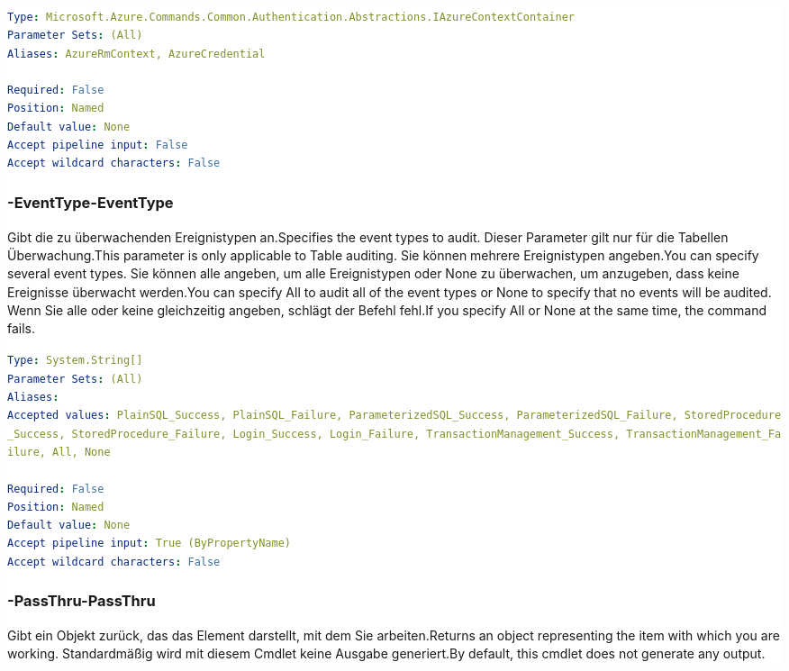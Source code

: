 ```yaml
Type: Microsoft.Azure.Commands.Common.Authentication.Abstractions.IAzureContextContainer
Parameter Sets: (All)
Aliases: AzureRmContext, AzureCredential

Required: False
Position: Named
Default value: None
Accept pipeline input: False
Accept wildcard characters: False
```

### <span data-ttu-id="63d64-133">-EventType</span><span class="sxs-lookup"><span data-stu-id="63d64-133">-EventType</span></span>
<span data-ttu-id="63d64-134">Gibt die zu überwachenden Ereignistypen an.</span><span class="sxs-lookup"><span data-stu-id="63d64-134">Specifies the event types to audit.</span></span>
<span data-ttu-id="63d64-135">Dieser Parameter gilt nur für die Tabellen Überwachung.</span><span class="sxs-lookup"><span data-stu-id="63d64-135">This parameter is only applicable to Table auditing.</span></span>
<span data-ttu-id="63d64-136">Sie können mehrere Ereignistypen angeben.</span><span class="sxs-lookup"><span data-stu-id="63d64-136">You can specify several event types.</span></span>
<span data-ttu-id="63d64-137">Sie können alle angeben, um alle Ereignistypen oder None zu überwachen, um anzugeben, dass keine Ereignisse überwacht werden.</span><span class="sxs-lookup"><span data-stu-id="63d64-137">You can specify All to audit all of the event types or None to specify that no events will be audited.</span></span>
<span data-ttu-id="63d64-138">Wenn Sie alle oder keine gleichzeitig angeben, schlägt der Befehl fehl.</span><span class="sxs-lookup"><span data-stu-id="63d64-138">If you specify All or None at the same time, the command fails.</span></span>

```yaml
Type: System.String[]
Parameter Sets: (All)
Aliases:
Accepted values: PlainSQL_Success, PlainSQL_Failure, ParameterizedSQL_Success, ParameterizedSQL_Failure, StoredProcedure_Success, StoredProcedure_Failure, Login_Success, Login_Failure, TransactionManagement_Success, TransactionManagement_Failure, All, None

Required: False
Position: Named
Default value: None
Accept pipeline input: True (ByPropertyName)
Accept wildcard characters: False
```

### <span data-ttu-id="63d64-139">-PassThru</span><span class="sxs-lookup"><span data-stu-id="63d64-139">-PassThru</span></span>
<span data-ttu-id="63d64-140">Gibt ein Objekt zurück, das das Element darstellt, mit dem Sie arbeiten.</span><span class="sxs-lookup"><span data-stu-id="63d64-140">Returns an object representing the item with which you are working.</span></span>
<span data-ttu-id="63d64-141">Standardmäßig wird mit diesem Cmdlet keine Ausgabe generiert.</span><span class="sxs-lookup"><span data-stu-id="63d64-141">By default, this cmdlet does not generate any output.</span></span>
